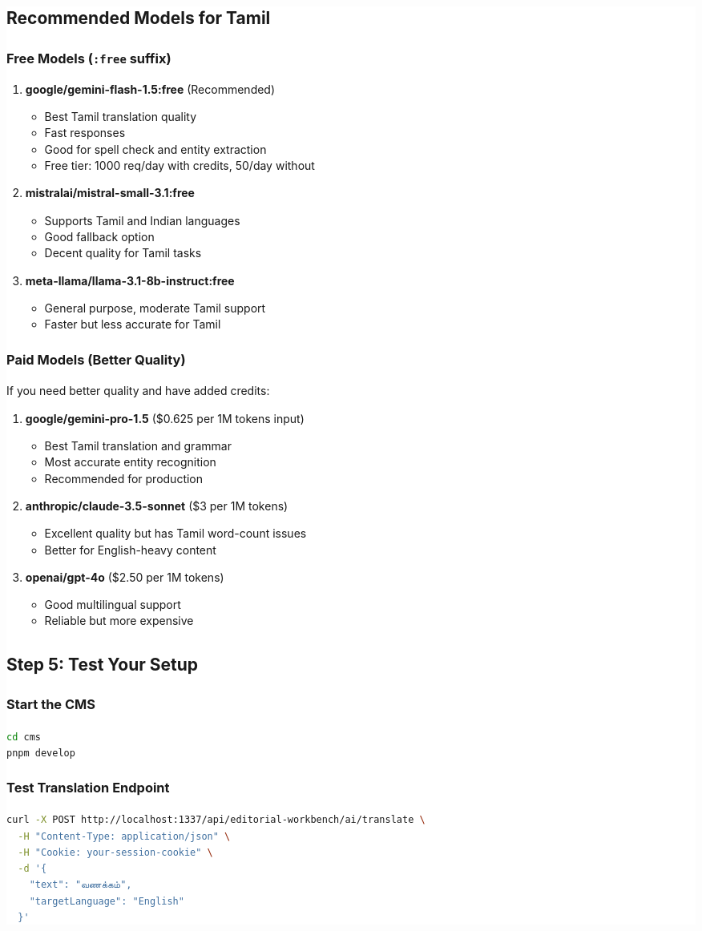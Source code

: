 ## Recommended Models for Tamil

### Free Models (`:free` suffix)

1. **google/gemini-flash-1.5:free** (Recommended)
   - Best Tamil translation quality
   - Fast responses
   - Good for spell check and entity extraction
   - Free tier: 1000 req/day with credits, 50/day without

2. **mistralai/mistral-small-3.1:free**
   - Supports Tamil and Indian languages
   - Good fallback option
   - Decent quality for Tamil tasks

3. **meta-llama/llama-3.1-8b-instruct:free**
   - General purpose, moderate Tamil support
   - Faster but less accurate for Tamil

### Paid Models (Better Quality)

If you need better quality and have added credits:

1. **google/gemini-pro-1.5** ($0.625 per 1M tokens input)
   - Best Tamil translation and grammar
   - Most accurate entity recognition
   - Recommended for production

2. **anthropic/claude-3.5-sonnet** ($3 per 1M tokens)
   - Excellent quality but has Tamil word-count issues
   - Better for English-heavy content

3. **openai/gpt-4o** ($2.50 per 1M tokens)
   - Good multilingual support
   - Reliable but more expensive

## Step 5: Test Your Setup

### Start the CMS
```bash
cd cms
pnpm develop
```

### Test Translation Endpoint

```bash
curl -X POST http://localhost:1337/api/editorial-workbench/ai/translate \
  -H "Content-Type: application/json" \
  -H "Cookie: your-session-cookie" \
  -d '{
    "text": "வணக்கம்",
    "targetLanguage": "English"
  }'
```
